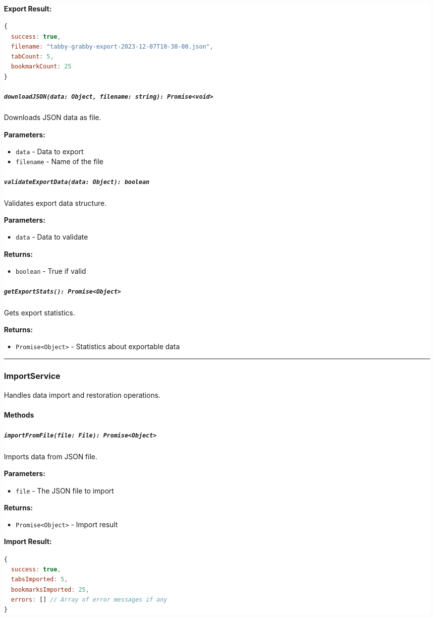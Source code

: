 **Export Result:**
```javascript
{
  success: true,
  filename: "tabby-grabby-export-2023-12-07T10-30-00.json",
  tabCount: 5,
  bookmarkCount: 25
}
```

##### `downloadJSON(data: Object, filename: string): Promise<void>`
Downloads JSON data as file.

**Parameters:**
- `data` - Data to export
- `filename` - Name of the file

##### `validateExportData(data: Object): boolean`
Validates export data structure.

**Parameters:**
- `data` - Data to validate

**Returns:**
- `boolean` - True if valid

##### `getExportStats(): Promise<Object>`
Gets export statistics.

**Returns:**
- `Promise<Object>` - Statistics about exportable data

---

### ImportService

Handles data import and restoration operations.

#### Methods

##### `importFromFile(file: File): Promise<Object>`
Imports data from JSON file.

**Parameters:**
- `file` - The JSON file to import

**Returns:**
- `Promise<Object>` - Import result

**Import Result:**
```javascript
{
  success: true,
  tabsImported: 5,
  bookmarksImported: 25,
  errors: [] // Array of error messages if any
}
```
